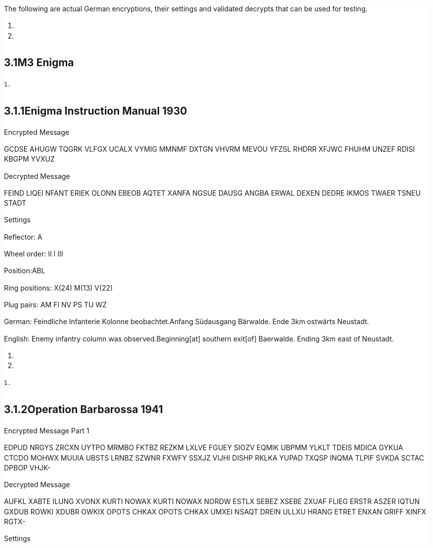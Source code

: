 The following are actual German encryptions, their settings and validated decrypts that can be used for testing.

1.
  1.
## 3.1M3 Enigma

    1.
## 3.1.1Enigma Instruction Manual 1930

Encrypted Message

GCDSE AHUGW TQGRK VLFGX UCALX VYMIG MMNMF DXTGN VHVRM MEVOU YFZSL RHDRR XFJWC FHUHM UNZEF RDISI KBGPM YVXUZ

Decrypted Message

FEIND LIQEI NFANT ERIEK OLONN EBEOB AQTET XANFA NGSUE DAUSG ANGBA ERWAL DEXEN DEDRE IKMOS TWAER TSNEU STADT

Settings

Reflector: A

Wheel order: II I III

Position:ABL

Ring positions: X(24) M(13) V(22)

Plug pairs: AM FI NV PS TU WZ

German: Feindliche Infanterie Kolonne beobachtet.Anfang Südausgang Bärwalde. Ende 3km ostwärts Neustadt.

English: Enemy infantry column was observed.Beginning[at] southern exit[of] Baerwalde. Ending 3km east of Neustadt.



1.
  1.
    1.
## 3.1.2Operation Barbarossa 1941

Encrypted Message Part 1

EDPUD NRGYS ZRCXN UYTPO MRMBO FKTBZ REZKM LXLVE FGUEY SIOZV EQMIK UBPMM YLKLT TDEIS MDICA GYKUA CTCDO MOHWX MUUIA UBSTS LRNBZ SZWNR FXWFY SSXJZ VIJHI DISHP RKLKA YUPAD TXQSP INQMA TLPIF SVKDA SCTAC DPBOP VHJK-

Decrypted Message

AUFKL XABTE ILUNG XVONX KURTI NOWAX KURTI NOWAX NORDW ESTLX SEBEZ XSEBE ZXUAF FLIEG ERSTR ASZER IQTUN GXDUB ROWKI XDUBR OWKIX OPOTS CHKAX OPOTS CHKAX UMXEI NSAQT DREIN ULLXU HRANG ETRET ENXAN GRIFF XINFX RGTX-

Settings
